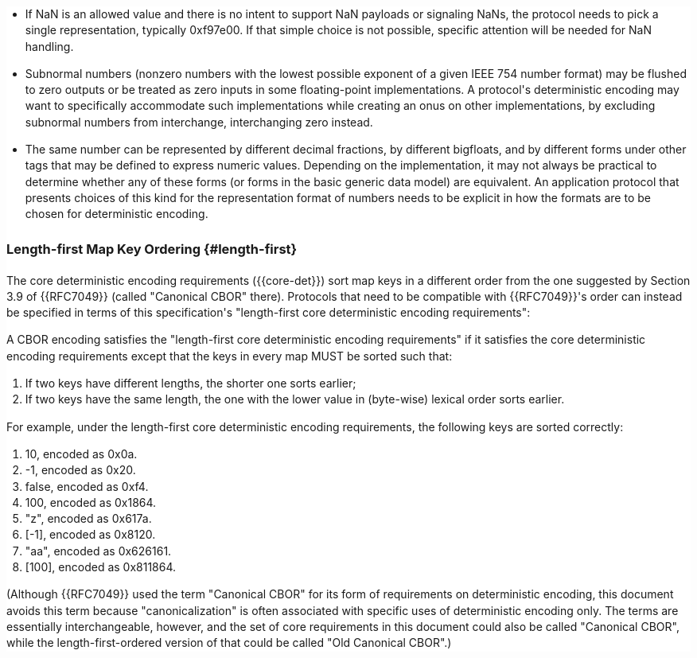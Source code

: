 * If NaN is an allowed value and there is no intent to support NaN
  payloads or signaling NaNs, the protocol needs to pick a single
  representation, typically 0xf97e00.  If that simple choice is not
  possible, specific attention will be needed for NaN handling.

* Subnormal numbers (nonzero numbers with the lowest possible exponent
  of a given IEEE 754 number format) may be flushed to zero outputs or
  be treated as zero inputs in some floating-point implementations.
  A protocol's deterministic encoding may want to specifically
  accommodate such implementations while creating an onus on other
  implementations, by excluding subnormal numbers from interchange,
  interchanging zero instead.

* The same number can be represented by different decimal fractions,
  by different bigfloats, and by different forms under other tags that
  may be defined to express numeric values. Depending on the
  implementation, it may not always be practical to determine whether
  any of these forms (or forms in the basic generic data model) are
  equivalent.  An application protocol that presents choices of this
  kind for the representation format of numbers needs to be explicit
  in how the formats are to be chosen for deterministic encoding.


### Length-first Map Key Ordering {#length-first}

The core deterministic encoding requirements ({{core-det}}) sort map keys in a different
order from the one suggested by Section 3.9 of {{RFC7049}} (called
"Canonical CBOR" there). Protocols that need to
be compatible with {{RFC7049}}'s order can instead be specified in
terms of this specification's "length-first core deterministic encoding
requirements":

A CBOR encoding satisfies the "length-first core deterministic encoding
requirements" if it satisfies the core deterministic encoding requirements
except that the keys in every map MUST be sorted such that:

1. If two keys have different lengths, the shorter one sorts earlier;
1. If two keys have the same length, the one with the lower value in
   (byte-wise) lexical order sorts earlier.

For example, under the length-first core deterministic encoding
requirements, the following keys are sorted correctly:

1. 10, encoded as 0x0a.
1. -1, encoded as 0x20.
1. false, encoded as 0xf4.
1. 100, encoded as 0x1864.
1. "z", encoded as 0x617a.
1. \[-1], encoded as 0x8120.
1. "aa", encoded as 0x626161.
1. \[100], encoded as 0x811864.

(Although {{RFC7049}} used the term "Canonical CBOR" for its form of
requirements on deterministic encoding, this document avoids this term
because "canonicalization" is often associated with specific uses of deterministic
encoding only.  The terms are essentially interchangeable, however, and
the set of core requirements in this document could also be
called "Canonical CBOR", while the length-first-ordered version of that
could be called "Old Canonical CBOR".)


[^RFC6838note]: Editors' note: RFC 6838 has a template field